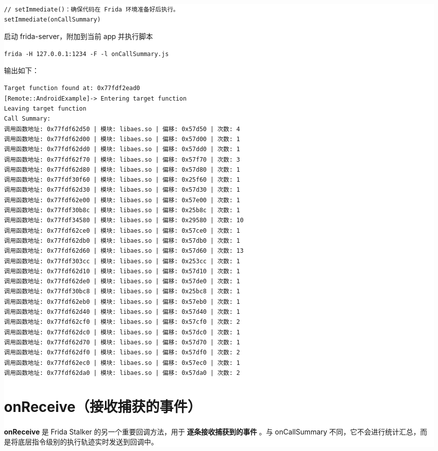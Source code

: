 ```
// setImmediate()：确保代码在 Frida 环境准备好后执行。
setImmediate(onCallSummary)
```


启动 frida-server，附加到当前 app 并执行脚本

```
frida -H 127.0.0.1:1234 -F -l onCallSummary.js
```


输出如下：

```
Target function found at: 0x77fdf2ead0
[Remote::AndroidExample]-> Entering target function
Leaving target function
Call Summary:
调用函数地址: 0x77fdf62d50 | 模块: libaes.so | 偏移: 0x57d50 | 次数: 4
调用函数地址: 0x77fdf62d00 | 模块: libaes.so | 偏移: 0x57d00 | 次数: 1
调用函数地址: 0x77fdf62dd0 | 模块: libaes.so | 偏移: 0x57dd0 | 次数: 1
调用函数地址: 0x77fdf62f70 | 模块: libaes.so | 偏移: 0x57f70 | 次数: 3
调用函数地址: 0x77fdf62d80 | 模块: libaes.so | 偏移: 0x57d80 | 次数: 1
调用函数地址: 0x77fdf30f60 | 模块: libaes.so | 偏移: 0x25f60 | 次数: 1
调用函数地址: 0x77fdf62d30 | 模块: libaes.so | 偏移: 0x57d30 | 次数: 1
调用函数地址: 0x77fdf62e00 | 模块: libaes.so | 偏移: 0x57e00 | 次数: 1
调用函数地址: 0x77fdf30b8c | 模块: libaes.so | 偏移: 0x25b8c | 次数: 1
调用函数地址: 0x77fdf34580 | 模块: libaes.so | 偏移: 0x29580 | 次数: 10
调用函数地址: 0x77fdf62ce0 | 模块: libaes.so | 偏移: 0x57ce0 | 次数: 1
调用函数地址: 0x77fdf62db0 | 模块: libaes.so | 偏移: 0x57db0 | 次数: 1
调用函数地址: 0x77fdf62d60 | 模块: libaes.so | 偏移: 0x57d60 | 次数: 13
调用函数地址: 0x77fdf303cc | 模块: libaes.so | 偏移: 0x253cc | 次数: 1
调用函数地址: 0x77fdf62d10 | 模块: libaes.so | 偏移: 0x57d10 | 次数: 1
调用函数地址: 0x77fdf62de0 | 模块: libaes.so | 偏移: 0x57de0 | 次数: 1
调用函数地址: 0x77fdf30bc8 | 模块: libaes.so | 偏移: 0x25bc8 | 次数: 1
调用函数地址: 0x77fdf62eb0 | 模块: libaes.so | 偏移: 0x57eb0 | 次数: 1
调用函数地址: 0x77fdf62d40 | 模块: libaes.so | 偏移: 0x57d40 | 次数: 1
调用函数地址: 0x77fdf62cf0 | 模块: libaes.so | 偏移: 0x57cf0 | 次数: 2
调用函数地址: 0x77fdf62dc0 | 模块: libaes.so | 偏移: 0x57dc0 | 次数: 1
调用函数地址: 0x77fdf62d70 | 模块: libaes.so | 偏移: 0x57d70 | 次数: 1
调用函数地址: 0x77fdf62df0 | 模块: libaes.so | 偏移: 0x57df0 | 次数: 2
调用函数地址: 0x77fdf62ec0 | 模块: libaes.so | 偏移: 0x57ec0 | 次数: 1
调用函数地址: 0x77fdf62da0 | 模块: libaes.so | 偏移: 0x57da0 | 次数: 2
```


# onReceive（接收捕获的事件）



**onReceive**  是 Frida Stalker 的另一个重要回调方法，用于 **逐条接收捕获到的事件** 。与 onCallSummary 不同，它不会进行统计汇总，而是将底层指令级别的执行轨迹实时发送到回调中。


